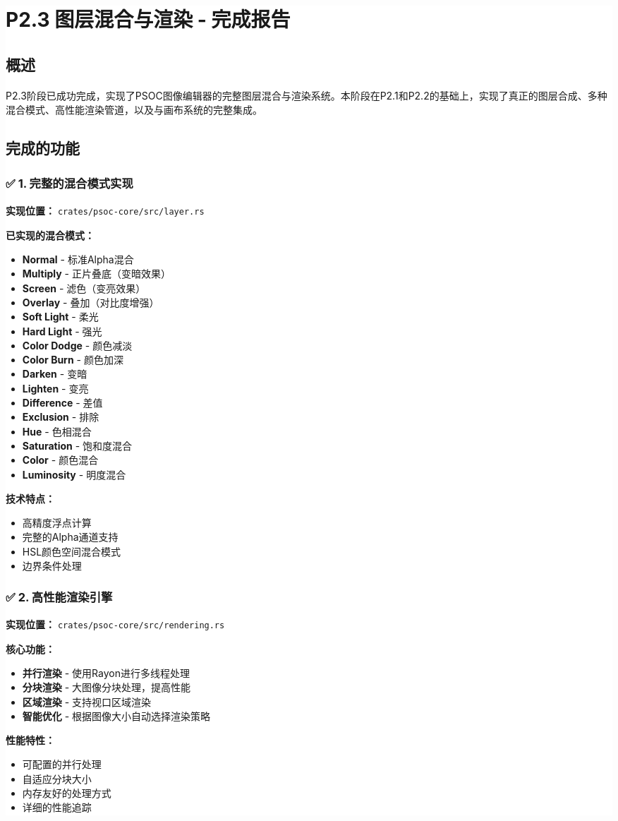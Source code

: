 # P2.3 图层混合与渲染 - 完成报告

## 概述

P2.3阶段已成功完成，实现了PSOC图像编辑器的完整图层混合与渲染系统。本阶段在P2.1和P2.2的基础上，实现了真正的图层合成、多种混合模式、高性能渲染管道，以及与画布系统的完整集成。

## 完成的功能

### ✅ 1. 完整的混合模式实现

**实现位置：** `crates/psoc-core/src/layer.rs`

**已实现的混合模式：**
- **Normal** - 标准Alpha混合
- **Multiply** - 正片叠底（变暗效果）
- **Screen** - 滤色（变亮效果）
- **Overlay** - 叠加（对比度增强）
- **Soft Light** - 柔光
- **Hard Light** - 强光
- **Color Dodge** - 颜色减淡
- **Color Burn** - 颜色加深
- **Darken** - 变暗
- **Lighten** - 变亮
- **Difference** - 差值
- **Exclusion** - 排除
- **Hue** - 色相混合
- **Saturation** - 饱和度混合
- **Color** - 颜色混合
- **Luminosity** - 明度混合

**技术特点：**
- 高精度浮点计算
- 完整的Alpha通道支持
- HSL颜色空间混合模式
- 边界条件处理

### ✅ 2. 高性能渲染引擎

**实现位置：** `crates/psoc-core/src/rendering.rs`

**核心功能：**
- **并行渲染** - 使用Rayon进行多线程处理
- **分块渲染** - 大图像分块处理，提高性能
- **区域渲染** - 支持视口区域渲染
- **智能优化** - 根据图像大小自动选择渲染策略

**性能特性：**
- 可配置的并行处理
- 自适应分块大小
- 内存友好的处理方式
- 详细的性能追踪
